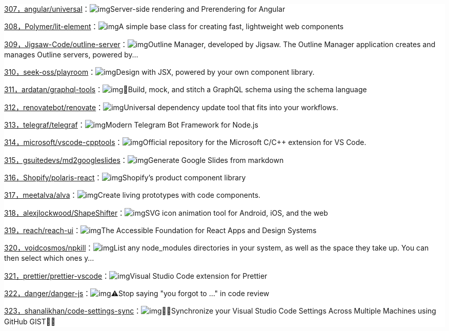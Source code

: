 [307，angular/universal](https://github.com/angular/universal)：![img](https://img.shields.io/github/stars/angular/universal?style=social)Server-side rendering and Prerendering for Angular

[308，Polymer/lit-element](https://github.com/Polymer/lit-element)：![img](https://img.shields.io/github/stars/Polymer/lit-element?style=social)A simple base class for creating fast, lightweight web components

[309，Jigsaw-Code/outline-server](https://github.com/Jigsaw-Code/outline-server)：![img](https://img.shields.io/github/stars/Jigsaw-Code/outline-server?style=social)Outline Manager, developed by Jigsaw. The Outline Manager application creates and manages Outline servers, powered by…

[310，seek-oss/playroom](https://github.com/seek-oss/playroom)：![img](https://img.shields.io/github/stars/seek-oss/playroom?style=social)Design with JSX, powered by your own component library.

[311，ardatan/graphql-tools](https://github.com/ardatan/graphql-tools)：![img](https://img.shields.io/github/stars/ardatan/graphql-tools?style=social)🔧Build, mock, and stitch a GraphQL schema using the schema language

[312，renovatebot/renovate](https://github.com/renovatebot/renovate)：![img](https://img.shields.io/github/stars/renovatebot/renovate?style=social)Universal dependency update tool that fits into your workflows.

[313，telegraf/telegraf](https://github.com/telegraf/telegraf)：![img](https://img.shields.io/github/stars/telegraf/telegraf?style=social)Modern Telegram Bot Framework for Node.js

[314，microsoft/vscode-cpptools](https://github.com/microsoft/vscode-cpptools)：![img](https://img.shields.io/github/stars/microsoft/vscode-cpptools?style=social)Official repository for the Microsoft C/C++ extension for VS Code.

[315，gsuitedevs/md2googleslides](https://github.com/gsuitedevs/md2googleslides)：![img](https://img.shields.io/github/stars/gsuitedevs/md2googleslides?style=social)Generate Google Slides from markdown

[316，Shopify/polaris-react](https://github.com/Shopify/polaris-react)：![img](https://img.shields.io/github/stars/Shopify/polaris-react?style=social)Shopify’s product component library

[317，meetalva/alva](https://github.com/meetalva/alva)：![img](https://img.shields.io/github/stars/meetalva/alva?style=social)Create living prototypes with code components.

[318，alexjlockwood/ShapeShifter](https://github.com/alexjlockwood/ShapeShifter)：![img](https://img.shields.io/github/stars/alexjlockwood/ShapeShifter?style=social)SVG icon animation tool for Android, iOS, and the web

[319，reach/reach-ui](https://github.com/reach/reach-ui)：![img](https://img.shields.io/github/stars/reach/reach-ui?style=social)The Accessible Foundation for React Apps and Design Systems

[320，voidcosmos/npkill](https://github.com/voidcosmos/npkill)：![img](https://img.shields.io/github/stars/voidcosmos/npkill?style=social)List any node_modules directories in your system, as well as the space they take up. You can then select which ones y…

[321，prettier/prettier-vscode](https://github.com/prettier/prettier-vscode)：![img](https://img.shields.io/github/stars/prettier/prettier-vscode?style=social)Visual Studio Code extension for Prettier

[322，danger/danger-js](https://github.com/danger/danger-js)：![img](https://img.shields.io/github/stars/danger/danger-js?style=social)⚠️Stop saying "you forgot to …" in code review

[323，shanalikhan/code-settings-sync](https://github.com/shanalikhan/code-settings-sync)：![img](https://img.shields.io/github/stars/shanalikhan/code-settings-sync?style=social)🌴💪Synchronize your Visual Studio Code Settings Across Multiple Machines using GitHub GIST💪🌴

